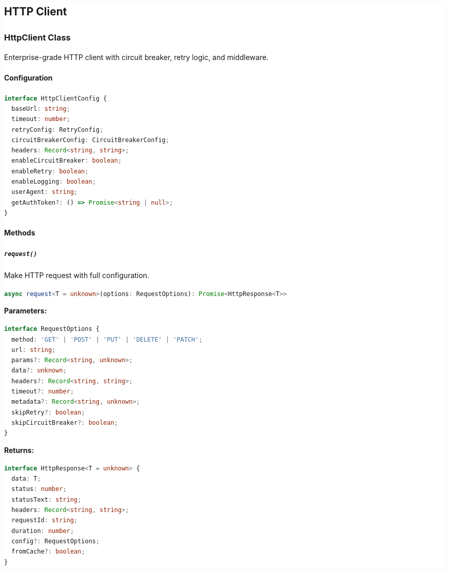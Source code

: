 ```typescript
```

## HTTP Client

### HttpClient Class

Enterprise-grade HTTP client with circuit breaker, retry logic, and middleware.

#### Configuration

```typescript
interface HttpClientConfig {
  baseUrl: string;
  timeout: number;
  retryConfig: RetryConfig;
  circuitBreakerConfig: CircuitBreakerConfig;
  headers: Record<string, string>;
  enableCircuitBreaker: boolean;
  enableRetry: boolean;
  enableLogging: boolean;
  userAgent: string;
  getAuthToken?: () => Promise<string | null>;
}
```

#### Methods

##### `request()`
Make HTTP request with full configuration.

```typescript
async request<T = unknown>(options: RequestOptions): Promise<HttpResponse<T>>
```

**Parameters:**
```typescript
interface RequestOptions {
  method: 'GET' | 'POST' | 'PUT' | 'DELETE' | 'PATCH';
  url: string;
  params?: Record<string, unknown>;
  data?: unknown;
  headers?: Record<string, string>;
  timeout?: number;
  metadata?: Record<string, unknown>;
  skipRetry?: boolean;
  skipCircuitBreaker?: boolean;
}
```

**Returns:**
```typescript
interface HttpResponse<T = unknown> {
  data: T;
  status: number;
  statusText: string;
  headers: Record<string, string>;
  requestId: string;
  duration: number;
  config?: RequestOptions;
  fromCache?: boolean;
}
```
